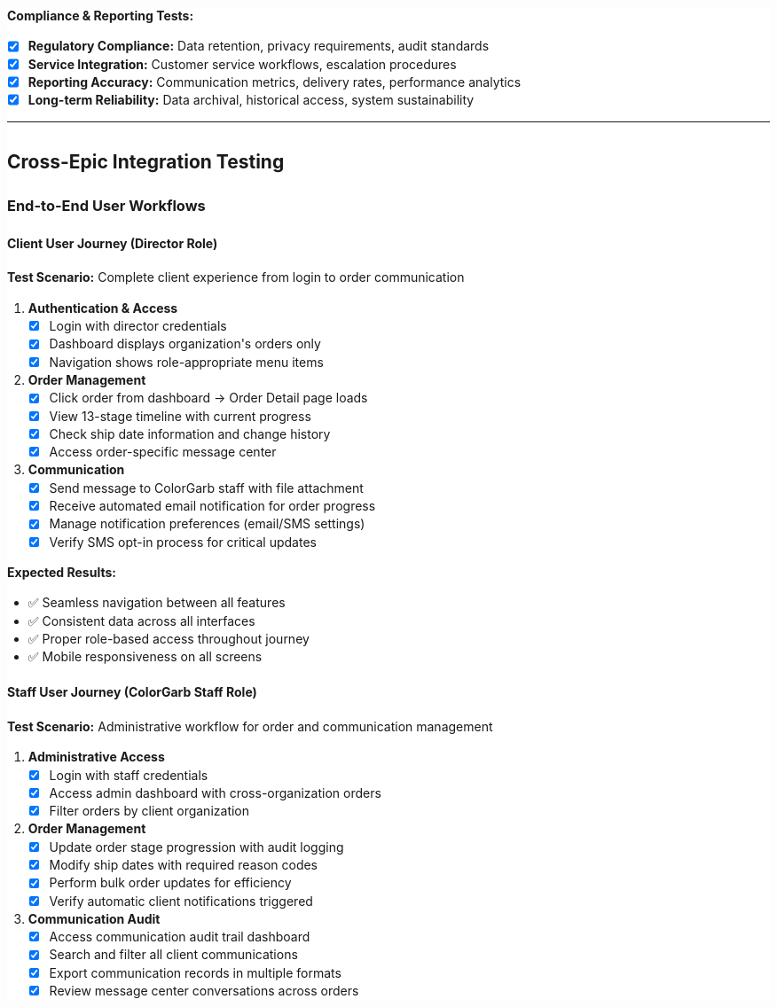 **Compliance & Reporting Tests:**
- [x] **Regulatory Compliance:** Data retention, privacy requirements, audit standards
- [x] **Service Integration:** Customer service workflows, escalation procedures
- [x] **Reporting Accuracy:** Communication metrics, delivery rates, performance analytics
- [x] **Long-term Reliability:** Data archival, historical access, system sustainability

---

## Cross-Epic Integration Testing

### End-to-End User Workflows

#### Client User Journey (Director Role)
**Test Scenario:** Complete client experience from login to order communication

1. **Authentication & Access**
   - [x] Login with director credentials
   - [x] Dashboard displays organization's orders only
   - [x] Navigation shows role-appropriate menu items

2. **Order Management**
   - [x] Click order from dashboard → Order Detail page loads
   - [x] View 13-stage timeline with current progress
   - [x] Check ship date information and change history
   - [x] Access order-specific message center

3. **Communication**
   - [x] Send message to ColorGarb staff with file attachment
   - [x] Receive automated email notification for order progress
   - [x] Manage notification preferences (email/SMS settings)
   - [x] Verify SMS opt-in process for critical updates

**Expected Results:**
- ✅ Seamless navigation between all features
- ✅ Consistent data across all interfaces
- ✅ Proper role-based access throughout journey
- ✅ Mobile responsiveness on all screens

#### Staff User Journey (ColorGarb Staff Role)
**Test Scenario:** Administrative workflow for order and communication management

1. **Administrative Access**
   - [x] Login with staff credentials
   - [x] Access admin dashboard with cross-organization orders
   - [x] Filter orders by client organization

2. **Order Management**
   - [x] Update order stage progression with audit logging
   - [x] Modify ship dates with required reason codes
   - [x] Perform bulk order updates for efficiency
   - [x] Verify automatic client notifications triggered

3. **Communication Audit**
   - [x] Access communication audit trail dashboard
   - [x] Search and filter all client communications
   - [x] Export communication records in multiple formats
   - [x] Review message center conversations across orders
